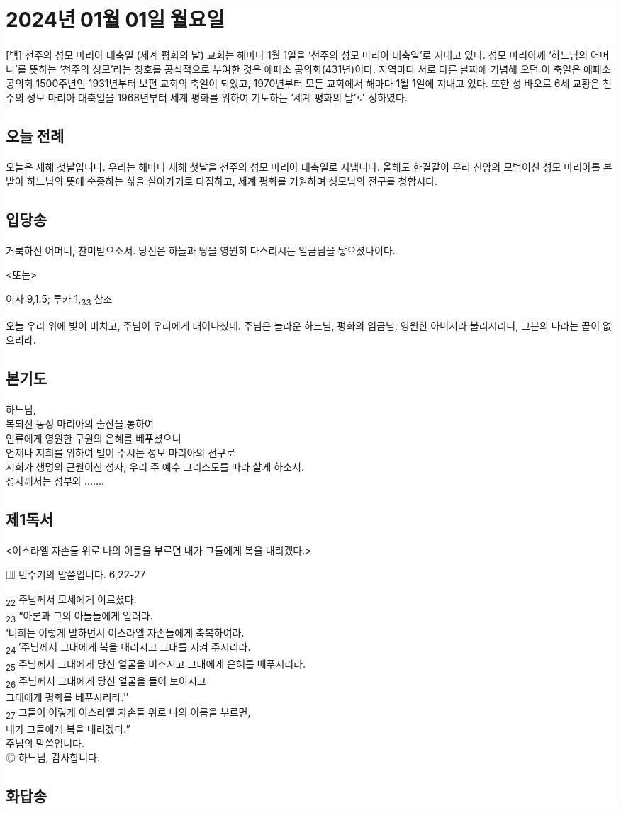 # 2024년 01월 01일 월요일

[백] 천주의 성모 마리아 대축일 (세계 평화의 날)
교회는 해마다 1월 1일을 ‘천주의 성모 마리아 대축일’로 지내고 있다. 성모 마리아께 ‘하느님의 어머니’를 뜻하는 ‘천주의 성모’라는 칭호를 공식적으로 부여한 것은 에페소 공의회(431년)이다. 지역마다 서로 다른 날짜에 기념해 오던 이 축일은 에페소 공의회 1500주년인 1931년부터 보편 교회의 축일이 되었고, 1970년부터 모든 교회에서 해마다 1월 1일에 지내고 있다. 또한 성 바오로 6세 교황은 천주의 성모 마리아 대축일을 1968년부터 세계 평화를 위하여 기도하는 ‘세계 평화의 날’로 정하였다.


## 오늘 전례

오늘은 새해 첫날입니다. 우리는 해마다 새해 첫날을 천주의 성모 마리아 대축일로 지냅니다. 올해도 한결같이 우리 신앙의 모범이신 성모 마리아를 본받아 하느님의 뜻에 순종하는 삶을 살아가기로 다짐하고, 세계 평화를 기원하며 성모님의 전구를 청합시다.  
  
## 입당송

거룩하신 어머니, 찬미받으소서. 당신은 하늘과 땅을 영원히 다스리시는 임금님을 낳으셨나이다.  
  
<또는>  
  
이사 9,1.5; 루카 1,<sub>33</sub> 참조  
  
오늘 우리 위에 빛이 비치고, 주님이 우리에게 태어나셨네. 주님은 놀라운 하느님, 평화의 임금님, 영원한 아버지라 불리시리니, 그분의 나라는 끝이 없으리라.  
## 본기도

하느님,  
복되신 동정 마리아의 출산을 통하여  
인류에게 영원한 구원의 은혜를 베푸셨으니  
언제나 저희를 위하여 빌어 주시는 성모 마리아의 전구로  
저희가 생명의 근원이신 성자, 우리 주 예수 그리스도를 따라 살게 하소서.  
성자께서는 성부와 …….  
  
## 제1독서

<이스라엘 자손들 위로 나의 이름을 부르면 내가 그들에게 복을 내리겠다.>

▥ 민수기의 말씀입니다. 6,22-27

<sub>22</sub> 주님께서 모세에게 이르셨다.  
<sub>23</sub> “아론과 그의 아들들에게 일러라.  
‘너희는 이렇게 말하면서 이스라엘 자손들에게 축복하여라.  
<sub>24</sub> ′주님께서 그대에게 복을 내리시고 그대를 지켜 주시리라.  
<sub>25</sub> 주님께서 그대에게 당신 얼굴을 비추시고 그대에게 은혜를 베푸시리라.  
<sub>26</sub> 주님께서 그대에게 당신 얼굴을 들어 보이시고  
그대에게 평화를 베푸시리라.′’  
<sub>27</sub> 그들이 이렇게 이스라엘 자손들 위로 나의 이름을 부르면,  
내가 그들에게 복을 내리겠다.”  
주님의 말씀입니다.  
◎ 하느님, 감사합니다.  
  
## 화답송
